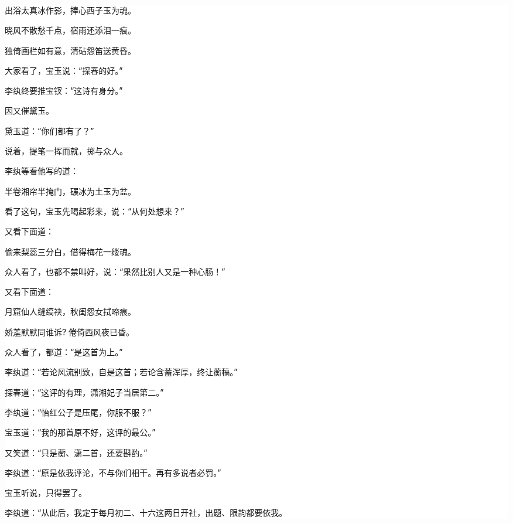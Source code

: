 出浴太真冰作影，捧心西子玉为魂。

晓风不散愁千点，宿雨还添泪一痕。

独倚画栏如有意，清砧怨笛送黄昏。

</div>

大家看了，宝玉说：“探春的好。”

李纨终要推宝钗：“这诗有身分。”

因又催黛玉。

黛玉道：“你们都有了？”

说着，提笔一挥而就，掷与众人。

李纨等看他写的道：

<div class="poem-container">

半卷湘帘半掩门，碾冰为土玉为盆。

</div>

看了这句，宝玉先喝起彩来，说：“从何处想来？”

又看下面道：

<div class="poem-container">

偷来梨蕊三分白，借得梅花一缕魂。

</div>

众人看了，也都不禁叫好，说：“果然比别人又是一种心肠！”

又看下面道：

</div>

月窟仙人缝缟袂，秋闺怨女拭啼痕。

娇羞默默同谁诉? 倦倚西风夜已昏。

</div>

众人看了，都道：“是这首为上。”

李纨道：“若论风流别致，自是这首；若论含蓄浑厚，终让蘅稿。”

探春道：“这评的有理，潇湘妃子当居第二。”

李纨道：“怡红公子是压尾，你服不服？”

宝玉道：“我的那首原不好，这评的最公。”

又笑道：“只是蘅、潇二首，还要斟酌。”

李纨道：“原是依我评论，不与你们相干。再有多说者必罚。”

宝玉听说，只得罢了。

李纨道：“从此后，我定于每月初二、十六这两日开社，出题、限韵都要依我。
